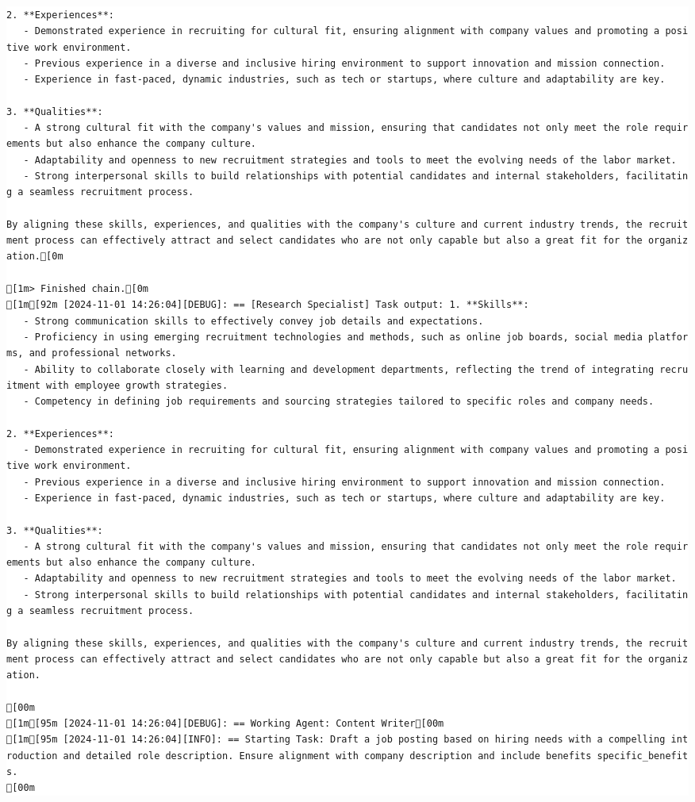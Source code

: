     2. **Experiences**:
       - Demonstrated experience in recruiting for cultural fit, ensuring alignment with company values and promoting a positive work environment.
       - Previous experience in a diverse and inclusive hiring environment to support innovation and mission connection.
       - Experience in fast-paced, dynamic industries, such as tech or startups, where culture and adaptability are key.
    
    3. **Qualities**:
       - A strong cultural fit with the company's values and mission, ensuring that candidates not only meet the role requirements but also enhance the company culture.
       - Adaptability and openness to new recruitment strategies and tools to meet the evolving needs of the labor market.
       - Strong interpersonal skills to build relationships with potential candidates and internal stakeholders, facilitating a seamless recruitment process.
    
    By aligning these skills, experiences, and qualities with the company's culture and current industry trends, the recruitment process can effectively attract and select candidates who are not only capable but also a great fit for the organization.[0m
    
    [1m> Finished chain.[0m
    [1m[92m [2024-11-01 14:26:04][DEBUG]: == [Research Specialist] Task output: 1. **Skills**:
       - Strong communication skills to effectively convey job details and expectations.
       - Proficiency in using emerging recruitment technologies and methods, such as online job boards, social media platforms, and professional networks.
       - Ability to collaborate closely with learning and development departments, reflecting the trend of integrating recruitment with employee growth strategies.
       - Competency in defining job requirements and sourcing strategies tailored to specific roles and company needs.
    
    2. **Experiences**:
       - Demonstrated experience in recruiting for cultural fit, ensuring alignment with company values and promoting a positive work environment.
       - Previous experience in a diverse and inclusive hiring environment to support innovation and mission connection.
       - Experience in fast-paced, dynamic industries, such as tech or startups, where culture and adaptability are key.
    
    3. **Qualities**:
       - A strong cultural fit with the company's values and mission, ensuring that candidates not only meet the role requirements but also enhance the company culture.
       - Adaptability and openness to new recruitment strategies and tools to meet the evolving needs of the labor market.
       - Strong interpersonal skills to build relationships with potential candidates and internal stakeholders, facilitating a seamless recruitment process.
    
    By aligning these skills, experiences, and qualities with the company's culture and current industry trends, the recruitment process can effectively attract and select candidates who are not only capable but also a great fit for the organization.
    
    [00m
    [1m[95m [2024-11-01 14:26:04][DEBUG]: == Working Agent: Content Writer[00m
    [1m[95m [2024-11-01 14:26:04][INFO]: == Starting Task: Draft a job posting based on hiring needs with a compelling introduction and detailed role description. Ensure alignment with company description and include benefits specific_benefits.
    [00m
    